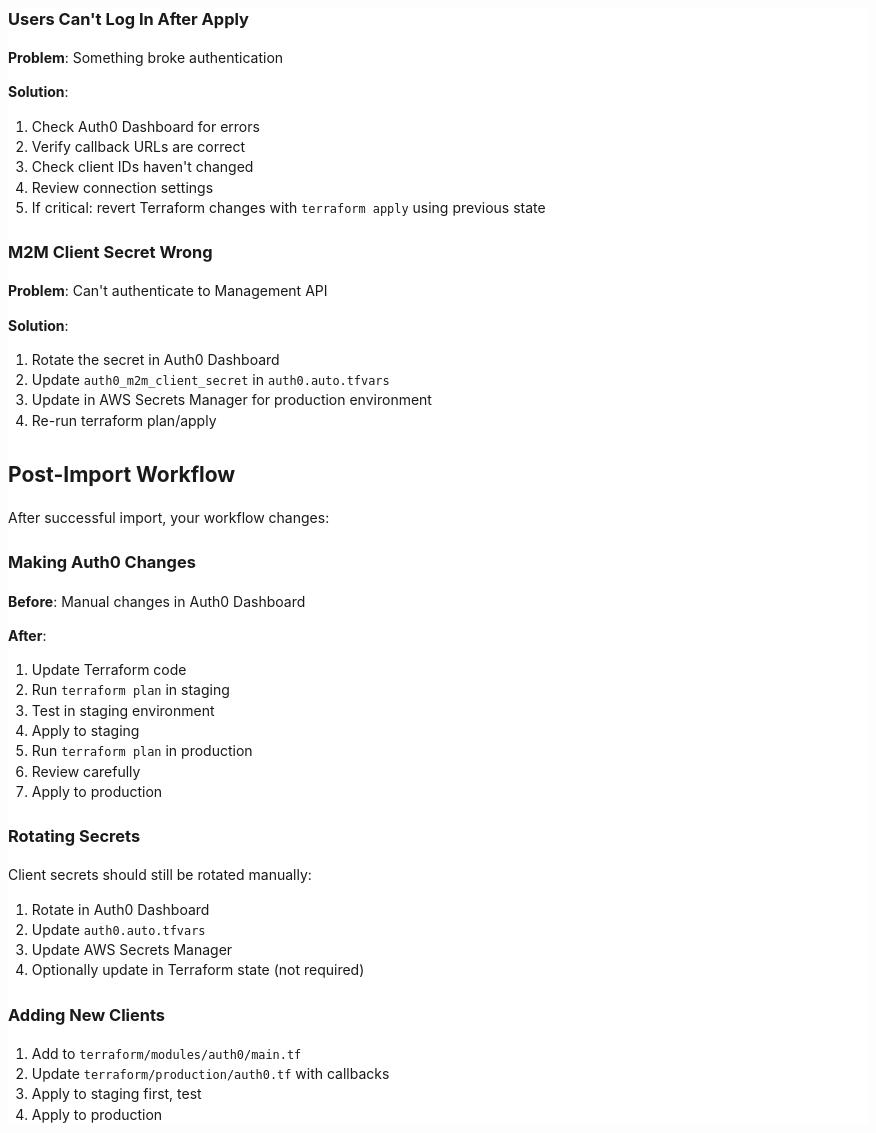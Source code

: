 ### Users Can't Log In After Apply

**Problem**: Something broke authentication

**Solution**:
1. Check Auth0 Dashboard for errors
2. Verify callback URLs are correct
3. Check client IDs haven't changed
4. Review connection settings
5. If critical: revert Terraform changes with `terraform apply` using previous state

### M2M Client Secret Wrong

**Problem**: Can't authenticate to Management API

**Solution**:
1. Rotate the secret in Auth0 Dashboard
2. Update `auth0_m2m_client_secret` in `auth0.auto.tfvars`
3. Update in AWS Secrets Manager for production environment
4. Re-run terraform plan/apply

## Post-Import Workflow

After successful import, your workflow changes:

### Making Auth0 Changes

**Before**: Manual changes in Auth0 Dashboard

**After**:
1. Update Terraform code
2. Run `terraform plan` in staging
3. Test in staging environment
4. Apply to staging
5. Run `terraform plan` in production
6. Review carefully
7. Apply to production

### Rotating Secrets

Client secrets should still be rotated manually:
1. Rotate in Auth0 Dashboard
2. Update `auth0.auto.tfvars`
3. Update AWS Secrets Manager
4. Optionally update in Terraform state (not required)

### Adding New Clients

1. Add to `terraform/modules/auth0/main.tf`
2. Update `terraform/production/auth0.tf` with callbacks
3. Apply to staging first, test
4. Apply to production

